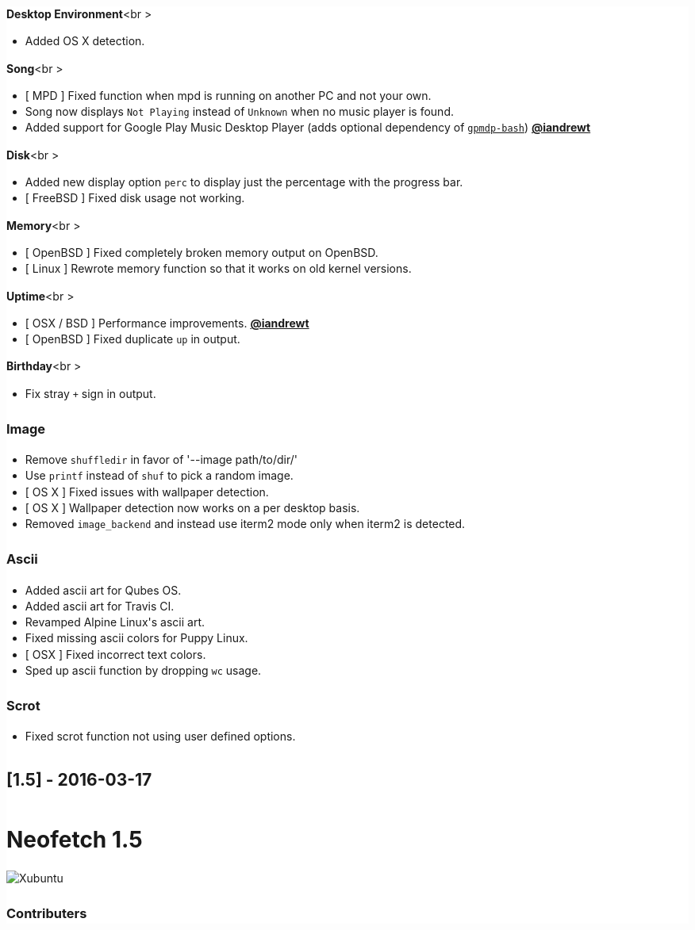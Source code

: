 **Desktop Environment**<br \>
- Added OS X detection.

**Song**<br \>
- [ MPD ] Fixed function when mpd is running on another PC and not your own.
- Song now displays `Not Playing` instead of `Unknown` when no music player is found.
- Added support for Google Play Music Desktop Player (adds optional dependency of [`gpmdp-bash`](https://github.com/iandrewt/gpmdp-bash)) **[@iandrewt](https://github.com/iandrewt)**

**Disk**<br \>
- Added new display option `perc` to display just the percentage with the progress bar.
- [ FreeBSD ] Fixed disk usage not working.

**Memory**<br \>
- [ OpenBSD ] Fixed completely broken memory output on OpenBSD.
- [ Linux ] Rewrote memory function so that it works on old kernel versions.

**Uptime**<br \>
- [ OSX / BSD ] Performance improvements. **[@iandrewt](https://github.com/iandrewt)**
- [ OpenBSD ] Fixed duplicate `up` in output.

**Birthday**<br \>
- Fix stray `+` sign in output.

### Image
- Remove `shuffledir` in favor of '--image path/to/dir/'
- Use `printf` instead of `shuf` to pick a random image.
- [ OS X ] Fixed issues with wallpaper detection.
- [ OS X ] Wallpaper detection now works on a per desktop basis.
- Removed `image_backend` and instead use iterm2 mode only when iterm2 is detected.

### Ascii
- Added ascii art for Qubes OS.
- Added ascii art for Travis CI.
- Revamped Alpine Linux's ascii art.
- Fixed missing ascii colors for Puppy Linux.
- [ OSX ] Fixed incorrect text colors.
- Sped up ascii function by dropping `wc` usage.

### Scrot
- Fixed scrot function not using user defined options.


## [1.5] - 2016-03-17

# Neofetch 1.5

![Xubuntu](https://ipfs.pics/ipfs/QmWPvwW3nQoKVffHSZUu57MwCpQDZoMVTHQVwwCom2ChqM)

### Contributers
